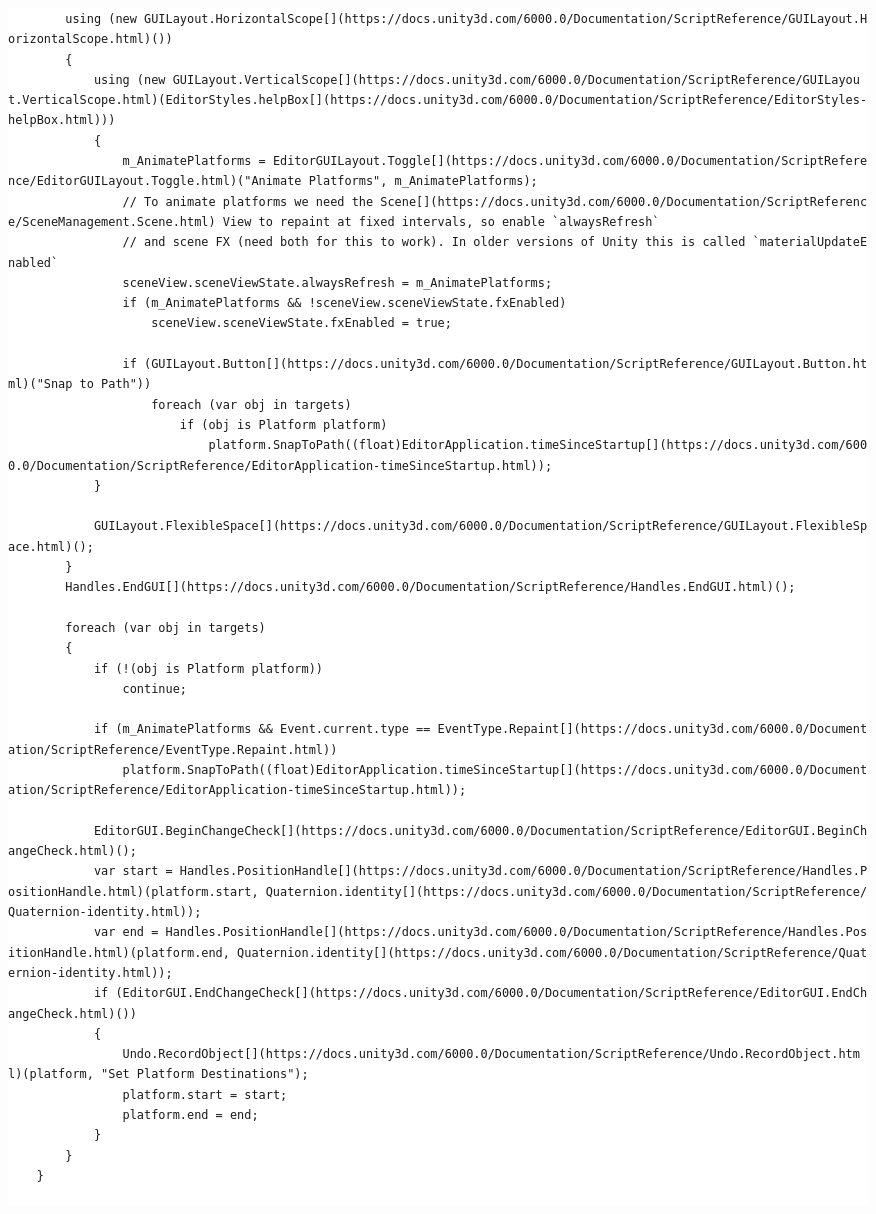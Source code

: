 ```
        using (new GUILayout.HorizontalScope[](https://docs.unity3d.com/6000.0/Documentation/ScriptReference/GUILayout.HorizontalScope.html)())
        {
            using (new GUILayout.VerticalScope[](https://docs.unity3d.com/6000.0/Documentation/ScriptReference/GUILayout.VerticalScope.html)(EditorStyles.helpBox[](https://docs.unity3d.com/6000.0/Documentation/ScriptReference/EditorStyles-helpBox.html)))
            {
                m_AnimatePlatforms = EditorGUILayout.Toggle[](https://docs.unity3d.com/6000.0/Documentation/ScriptReference/EditorGUILayout.Toggle.html)("Animate Platforms", m_AnimatePlatforms);
                // To animate platforms we need the Scene[](https://docs.unity3d.com/6000.0/Documentation/ScriptReference/SceneManagement.Scene.html) View to repaint at fixed intervals, so enable `alwaysRefresh`
                // and scene FX (need both for this to work). In older versions of Unity this is called `materialUpdateEnabled`
                sceneView.sceneViewState.alwaysRefresh = m_AnimatePlatforms;
                if (m_AnimatePlatforms && !sceneView.sceneViewState.fxEnabled)
                    sceneView.sceneViewState.fxEnabled = true;  
  
                if (GUILayout.Button[](https://docs.unity3d.com/6000.0/Documentation/ScriptReference/GUILayout.Button.html)("Snap to Path"))
                    foreach (var obj in targets)
                        if (obj is Platform platform)
                            platform.SnapToPath((float)EditorApplication.timeSinceStartup[](https://docs.unity3d.com/6000.0/Documentation/ScriptReference/EditorApplication-timeSinceStartup.html));
            }  
  
            GUILayout.FlexibleSpace[](https://docs.unity3d.com/6000.0/Documentation/ScriptReference/GUILayout.FlexibleSpace.html)();
        }
        Handles.EndGUI[](https://docs.unity3d.com/6000.0/Documentation/ScriptReference/Handles.EndGUI.html)();  
  
        foreach (var obj in targets)
        {
            if (!(obj is Platform platform))
                continue;  
  
            if (m_AnimatePlatforms && Event.current.type == EventType.Repaint[](https://docs.unity3d.com/6000.0/Documentation/ScriptReference/EventType.Repaint.html))
                platform.SnapToPath((float)EditorApplication.timeSinceStartup[](https://docs.unity3d.com/6000.0/Documentation/ScriptReference/EditorApplication-timeSinceStartup.html));  
  
            EditorGUI.BeginChangeCheck[](https://docs.unity3d.com/6000.0/Documentation/ScriptReference/EditorGUI.BeginChangeCheck.html)();
            var start = Handles.PositionHandle[](https://docs.unity3d.com/6000.0/Documentation/ScriptReference/Handles.PositionHandle.html)(platform.start, Quaternion.identity[](https://docs.unity3d.com/6000.0/Documentation/ScriptReference/Quaternion-identity.html));
            var end = Handles.PositionHandle[](https://docs.unity3d.com/6000.0/Documentation/ScriptReference/Handles.PositionHandle.html)(platform.end, Quaternion.identity[](https://docs.unity3d.com/6000.0/Documentation/ScriptReference/Quaternion-identity.html));
            if (EditorGUI.EndChangeCheck[](https://docs.unity3d.com/6000.0/Documentation/ScriptReference/EditorGUI.EndChangeCheck.html)())
            {
                Undo.RecordObject[](https://docs.unity3d.com/6000.0/Documentation/ScriptReference/Undo.RecordObject.html)(platform, "Set Platform Destinations");
                platform.start = start;
                platform.end = end;
            }
        }
    }  
  
```